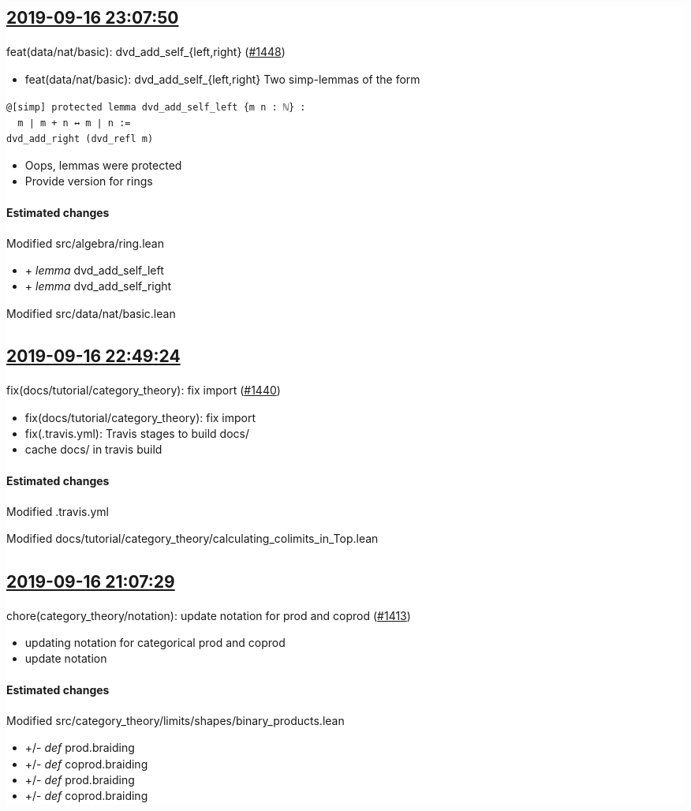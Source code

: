 

## [2019-09-16 23:07:50](https://github.com/leanprover-community/mathlib/commit/dd0ff1c)
feat(data/nat/basic): dvd_add_self_{left,right} ([#1448](https://github.com/leanprover-community/mathlib/pull/1448))
* feat(data/nat/basic): dvd_add_self_{left,right}
Two simp-lemmas of the form
```lean
@[simp] protected lemma dvd_add_self_left {m n : ℕ} :
  m ∣ m + n ↔ m ∣ n :=
dvd_add_right (dvd_refl m)
```
* Oops, lemmas were protected
* Provide version for rings
#### Estimated changes
Modified src/algebra/ring.lean
- \+ *lemma* dvd_add_self_left
- \+ *lemma* dvd_add_self_right

Modified src/data/nat/basic.lean



## [2019-09-16 22:49:24](https://github.com/leanprover-community/mathlib/commit/929c186)
fix(docs/tutorial/category_theory): fix import ([#1440](https://github.com/leanprover-community/mathlib/pull/1440))
* fix(docs/tutorial/category_theory): fix import
* fix(.travis.yml): Travis stages to build docs/
* cache docs/ in travis build
#### Estimated changes
Modified .travis.yml

Modified docs/tutorial/category_theory/calculating_colimits_in_Top.lean



## [2019-09-16 21:07:29](https://github.com/leanprover-community/mathlib/commit/a3ccc7a)
chore(category_theory/notation): update notation for prod and coprod ([#1413](https://github.com/leanprover-community/mathlib/pull/1413))
* updating notation for categorical prod and coprod
* update notation
#### Estimated changes
Modified src/category_theory/limits/shapes/binary_products.lean
- \+/\- *def* prod.braiding
- \+/\- *def* coprod.braiding
- \+/\- *def* prod.braiding
- \+/\- *def* coprod.braiding

